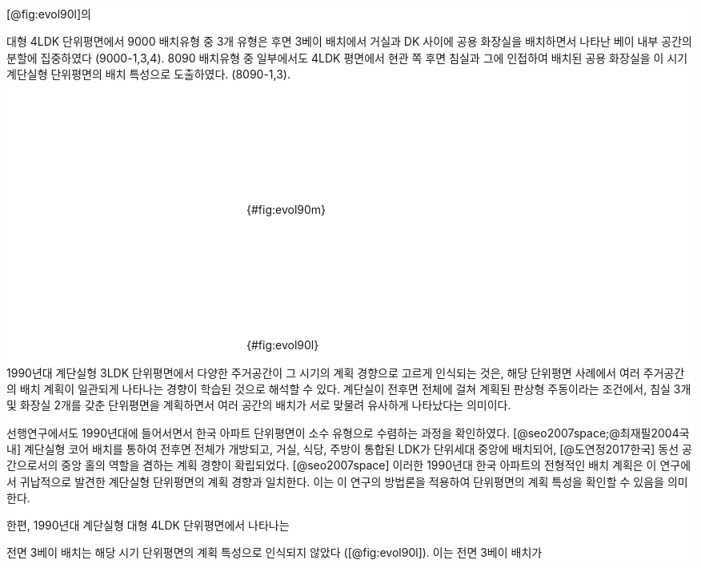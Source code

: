 [@fig:evol90l]의

대형 4LDK 단위평면에서
9000 배치유형 중 3개 유형은
후면 3베이 배치에서
거실과 DK 사이에 공용 화장실을 배치하면서 나타난
베이 내부 공간의 분할에 집중하였다
(9000-1,3,4).
8090 배치유형 중 일부에서도
4LDK 평면에서
현관 쪽 후면 침실과 그에 인접하여 배치된 공용 화장실을
이 시기 계단실형 단위평면의 배치 특성으로 도출하였다.
(8090-1,3).

![계단실형 중형 평면에 대한 유형별 모형의 활성화 영역](evol_1990_계단실형_중형.pdf){#fig:evol90m}

![계단실형 대형 평면에 대한 유형별 모형의 활성화 영역](evol_1990_계단실형_대형.pdf){#fig:evol90l}

1990년대 계단실형 3LDK 단위평면에서
다양한 주거공간이 그 시기의 계획 경향으로 고르게 인식되는 것은,
해당 단위평면 사례에서
여러 주거공간의 배치 계획이 일관되게 나타나는 경향이
학습된 것으로 해석할 수 있다.
계단실이 전후면 전체에 걸쳐 계획된 판상형 주동이라는 조건에서,
침실 3개 및 화장실 2개를 갖춘 단위평면을 계획하면서
여러 공간의 배치가 서로 맞물려 유사하게 나타났다는 의미이다.

선행연구에서도
1990년대에 들어서면서
한국 아파트 단위평면이 소수 유형으로 수렴하는 과정을 확인하였다.
[@seo2007space;@최재필2004국내]
계단실형 코어 배치를 통하여 전후면 전체가 개방되고,
거실, 식당, 주방이 통합된 LDK가 단위세대 중앙에 배치되어,
[@도연정2017한국]
동선 공간으로서의 중앙 홀의 역할을 겸하는 계획 경향이 확립되었다.
[@seo2007space]
이러한
1990년대 한국 아파트의 전형적인 배치 계획은
이 연구에서
귀납적으로 발견한
계단실형 단위평면의 계획 경향과 일치한다.
이는
이 연구의 방법론을 적용하여
단위평면의 계획 특성을 확인할 수 있음을
의미한다.

한편,
1990년대 계단실형
대형 4LDK 단위평면에서
나타나는

전면 3베이 배치는
해당 시기 단위평면의 계획 특성으로 인식되지 않았다
([@fig:evol90l]).
이는
전면 3베이 배치가

